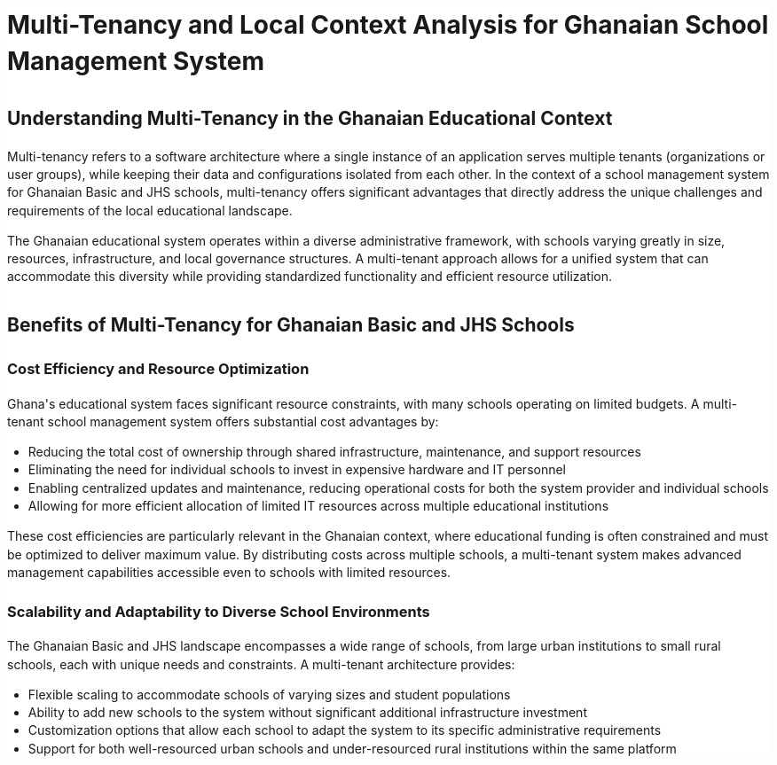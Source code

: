 # Multi-Tenancy and Local Context Analysis for Ghanaian School Management System

## Understanding Multi-Tenancy in the Ghanaian Educational Context

Multi-tenancy refers to a software architecture where a single instance of an application serves multiple tenants (organizations or user groups), while keeping their data and configurations isolated from each other. In the context of a school management system for Ghanaian Basic and JHS schools, multi-tenancy offers significant advantages that directly address the unique challenges and requirements of the local educational landscape.

The Ghanaian educational system operates within a diverse administrative framework, with schools varying greatly in size, resources, infrastructure, and local governance structures. A multi-tenant approach allows for a unified system that can accommodate this diversity while providing standardized functionality and efficient resource utilization.

## Benefits of Multi-Tenancy for Ghanaian Basic and JHS Schools

### Cost Efficiency and Resource Optimization

Ghana's educational system faces significant resource constraints, with many schools operating on limited budgets. A multi-tenant school management system offers substantial cost advantages by:

- Reducing the total cost of ownership through shared infrastructure, maintenance, and support resources
- Eliminating the need for individual schools to invest in expensive hardware and IT personnel
- Enabling centralized updates and maintenance, reducing operational costs for both the system provider and individual schools
- Allowing for more efficient allocation of limited IT resources across multiple educational institutions

These cost efficiencies are particularly relevant in the Ghanaian context, where educational funding is often constrained and must be optimized to deliver maximum value. By distributing costs across multiple schools, a multi-tenant system makes advanced management capabilities accessible even to schools with limited resources.

### Scalability and Adaptability to Diverse School Environments

The Ghanaian Basic and JHS landscape encompasses a wide range of schools, from large urban institutions to small rural schools, each with unique needs and constraints. A multi-tenant architecture provides:

- Flexible scaling to accommodate schools of varying sizes and student populations
- Ability to add new schools to the system without significant additional infrastructure investment
- Customization options that allow each school to adapt the system to its specific administrative requirements
- Support for both well-resourced urban schools and under-resourced rural institutions within the same platform
